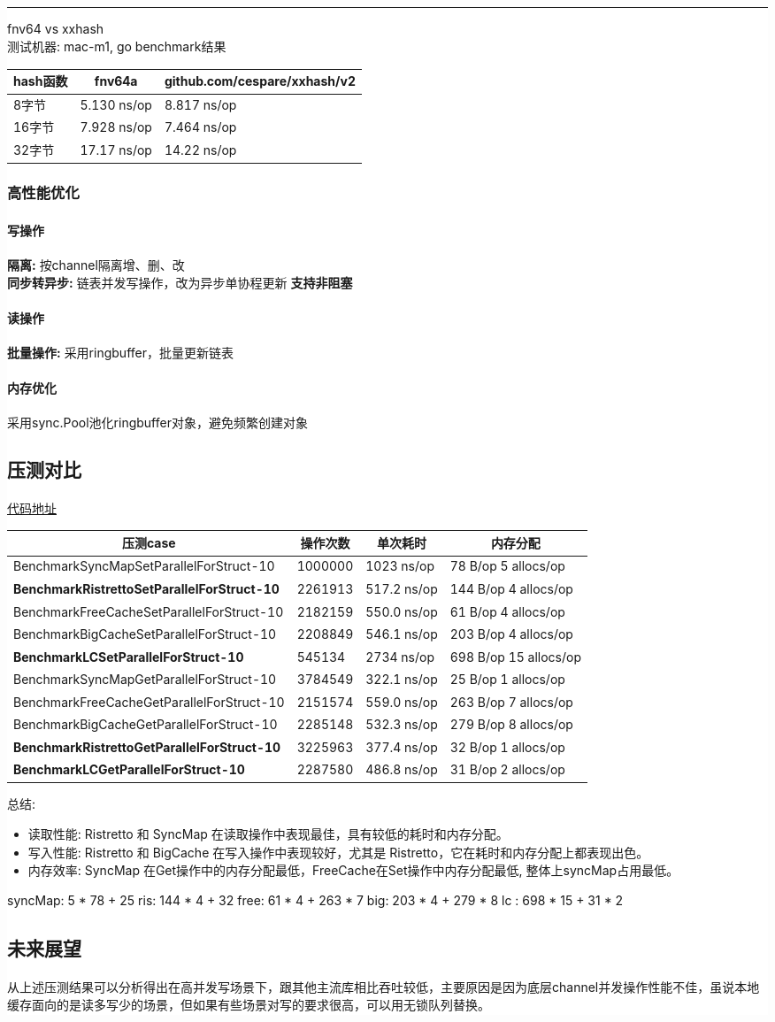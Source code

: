 ----
fnv64 vs xxhash  
测试机器: mac-m1, go benchmark结果

| hash函数 | fnv64a  | github.com/cespare/xxhash/v2  |
|--------|---------|---------|
| 8字节    | 5.130 ns/op | 8.817 ns/op |
| 16字节   | 7.928 ns/op|   7.464 ns/op |
| 32字节   | 17.17 ns/op  | 14.22 ns/op|


### 高性能优化
#### 写操作
<strong>隔离:</strong>  按channel隔离增、删、改  
<strong>同步转异步:</strong>  链表并发写操作，改为异步单协程更新
<strong>支持非阻塞</strong>

#### 读操作
<strong>批量操作:</strong> 采用ringbuffer，批量更新链表

#### 内存优化
采用sync.Pool池化ringbuffer对象，避免频繁创建对象

## 压测对比
[代码地址](https://github.com/codingWhat/armory/tree/main/cache/localcache)

| 压测case                                   | 操作次数  | 单次耗时   | 内存分配      |
|-------------------------------------------|----------|-----------|--------------|
| BenchmarkSyncMapSetParallelForStruct-10   | 1000000  | 1023 ns/op| 78 B/op 5 allocs/op |
| **BenchmarkRistrettoSetParallelForStruct-10** | 2261913  | 517.2 ns/op | 144 B/op 4 allocs/op |
| BenchmarkFreeCacheSetParallelForStruct-10 | 2182159  | 550.0 ns/op | 61 B/op 4 allocs/op |
| BenchmarkBigCacheSetParallelForStruct-10  | 2208849  | 546.1 ns/op | 203 B/op 4 allocs/op |
| **BenchmarkLCSetParallelForStruct-10**    | 545134   | 2734 ns/op | 698 B/op 15 allocs/op |
| BenchmarkSyncMapGetParallelForStruct-10   | 3784549  | 322.1 ns/op | 25 B/op 1 allocs/op |
| BenchmarkFreeCacheGetParallelForStruct-10 | 2151574  | 559.0 ns/op | 263 B/op 7 allocs/op |
| BenchmarkBigCacheGetParallelForStruct-10  | 2285148  | 532.3 ns/op | 279 B/op 8 allocs/op |
| **BenchmarkRistrettoGetParallelForStruct-10** | 3225963  | 377.4 ns/op | 32 B/op 1 allocs/op |
| **BenchmarkLCGetParallelForStruct-10**    | 2287580  | 486.8 ns/op | 31 B/op 2 allocs/op |

总结:
- 读取性能: Ristretto 和 SyncMap 在读取操作中表现最佳，具有较低的耗时和内存分配。
- 写入性能: Ristretto 和 BigCache 在写入操作中表现较好，尤其是 Ristretto，它在耗时和内存分配上都表现出色。
- 内存效率: SyncMap 在Get操作中的内存分配最低，FreeCache在Set操作中内存分配最低, 整体上syncMap占用最低。

syncMap: 5 * 78 + 25
ris: 144 * 4 + 32
free: 61 * 4 + 263 * 7
big: 203 * 4 + 279 * 8
lc : 698 * 15 + 31 * 2

## 未来展望
从上述压测结果可以分析得出在高并发写场景下，跟其他主流库相比吞吐较低，主要原因是因为底层channel并发操作性能不佳，虽说本地缓存面向的是读多写少的场景，但如果有些场景对写的要求很高，可以用无锁队列替换。